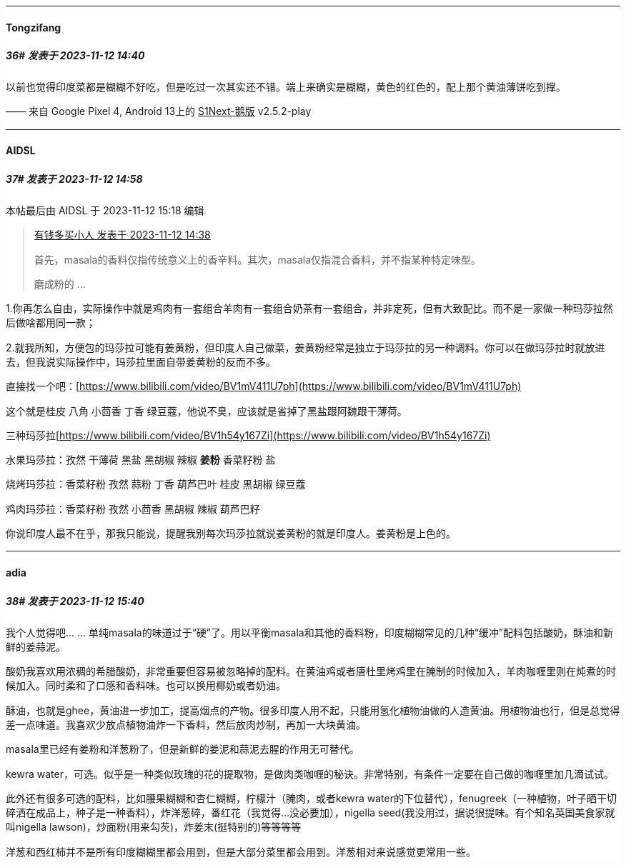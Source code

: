 *****

####  Tongzifang  
##### 36#       发表于 2023-11-12 14:40

以前也觉得印度菜都是糊糊不好吃，但是吃过一次其实还不错。端上来确实是糊糊，黄色的红色的，配上那个黄油薄饼吃到撑。

—— 来自 Google Pixel 4, Android 13上的 [S1Next-鹅版](https://github.com/ykrank/S1-Next/releases) v2.5.2-play

*****

####  AIDSL  
##### 37#       发表于 2023-11-12 14:58

 本帖最后由 AIDSL 于 2023-11-12 15:18 编辑 
<blockquote><a href="httphttps://bbs.saraba1st.com/2b/forum.php?mod=redirect&amp;goto=findpost&amp;pid=63021348&amp;ptid=2160423" target="_blank">有钱多买小人 发表于 2023-11-12 14:38</a>

首先，masala的香料仅指传统意义上的香辛料。其次，masala仅指混合香料，并不指某种特定味型。

磨成粉的 ...</blockquote>
1.你再怎么自由，实际操作中就是鸡肉有一套组合羊肉有一套组合奶茶有一套组合，并非定死，但有大致配比。而不是一家做一种玛莎拉然后做啥都用同一款；

2.就我所知，方便包的玛莎拉可能有姜黄粉，但印度人自己做菜，姜黄粉经常是独立于玛莎拉的另一种调料。你可以在做玛莎拉时就放进去，但我说实际操作中，玛莎拉里面自带姜黄粉的反而不多。

直接找一个吧：[https://www.bilibili.com/video/BV1mV411U7ph](https://www.bilibili.com/video/BV1mV411U7ph)

这个就是桂皮 八角 小茴香 丁香 绿豆蔻，他说不臭，应该就是省掉了黑盐跟阿魏跟干薄荷。

三种玛莎拉[https://www.bilibili.com/video/BV1h54y167Zi](https://www.bilibili.com/video/BV1h54y167Zi)

水果玛莎拉：孜然 干薄荷 黑盐 黑胡椒 辣椒 <strong>姜粉</strong> 香菜籽粉 盐 

烧烤玛莎拉：香菜籽粉 孜然 蒜粉 丁香 葫芦巴叶 桂皮 黑胡椒 绿豆蔻 

鸡肉玛莎拉：香菜籽粉 孜然 小茴香 黑胡椒 辣椒 葫芦巴籽 

你说印度人最不在乎，那我只能说，提醒我别每次玛莎拉就说姜黄粉的就是印度人。姜黄粉是上色的。

*****

####  adia  
##### 38#       发表于 2023-11-12 15:40

我个人觉得吧... ...
单纯masala的味道过于“硬”了。用以平衡masala和其他的香料粉，印度糊糊常见的几种“缓冲”配料包括酸奶，酥油和新鲜的姜蒜泥。

酸奶我喜欢用浓稠的希腊酸奶，非常重要但容易被忽略掉的配料。在黄油鸡或者唐杜里烤鸡里在腌制的时候加入，羊肉咖喱里则在炖煮的时候加入。同时柔和了口感和香料味。也可以换用椰奶或者奶油。

酥油，也就是ghee，黄油进一步加工，提高烟点的产物。很多印度人用不起，只能用氢化植物油做的人造黄油。用植物油也行，但是总觉得差一点味道。我喜欢少放点植物油炸一下香料，然后放肉炒制，再加一大块黄油。

masala里已经有姜粉和洋葱粉了，但是新鲜的姜泥和蒜泥去腥的作用无可替代。

kewra water，可选。似乎是一种类似玫瑰的花的提取物，是做肉类咖喱的秘诀。非常特别，有条件一定要在自己做的咖喱里加几滴试试。

此外还有很多可选的配料，比如腰果糊糊和杏仁糊糊，柠檬汁（腌肉，或者kewra water的下位替代），fenugreek（一种植物，叶子晒干切碎洒在成品上，种子是一种香料），炸洋葱碎，番红花（我觉得...没必要加），nigella seed(我没用过，据说很提味。有个知名英国美食家就叫nigella lawson)，炒面粉(用来勾芡)，炸姜末(挺特别的)等等等等

洋葱和西红柿并不是所有印度糊糊里都会用到，但是大部分菜里都会用到。洋葱相对来说感觉更常用一些。
